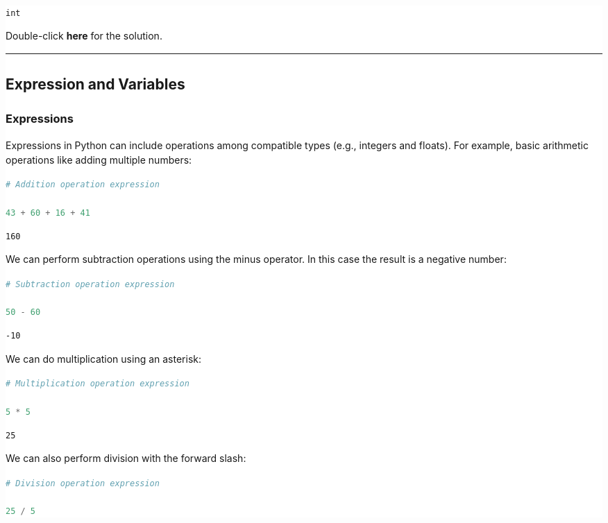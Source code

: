 


    int



Double-click __here__ for the solution.



<hr>

<h2 id="expressions">Expression and Variables</h2>

<h3 id="exp">Expressions</h3>

<p>Expressions in Python can include operations among compatible types (e.g., integers and floats). For example, basic arithmetic operations like adding multiple numbers:</p>


```python
# Addition operation expression

43 + 60 + 16 + 41
```




    160



<p>We can perform subtraction operations using the minus operator. In this case the result is a negative number:</p>


```python
# Subtraction operation expression

50 - 60
```




    -10



<p>We can do multiplication using an asterisk:</p>


```python
# Multiplication operation expression

5 * 5
```




    25



<p>We can also perform division with the forward slash:


```python
# Division operation expression

25 / 5
```

